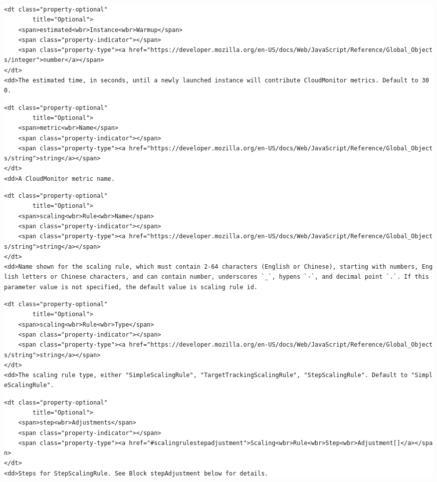     <dt class="property-optional"
            title="Optional">
        <span>estimated<wbr>Instance<wbr>Warmup</span>
        <span class="property-indicator"></span>
        <span class="property-type"><a href="https://developer.mozilla.org/en-US/docs/Web/JavaScript/Reference/Global_Objects/integer">number</a></span>
    </dt>
    <dd>The estimated time, in seconds, until a newly launched instance will contribute CloudMonitor metrics. Default to 300.
</dd>

    <dt class="property-optional"
            title="Optional">
        <span>metric<wbr>Name</span>
        <span class="property-indicator"></span>
        <span class="property-type"><a href="https://developer.mozilla.org/en-US/docs/Web/JavaScript/Reference/Global_Objects/string">string</a></span>
    </dt>
    <dd>A CloudMonitor metric name.
</dd>

    <dt class="property-optional"
            title="Optional">
        <span>scaling<wbr>Rule<wbr>Name</span>
        <span class="property-indicator"></span>
        <span class="property-type"><a href="https://developer.mozilla.org/en-US/docs/Web/JavaScript/Reference/Global_Objects/string">string</a></span>
    </dt>
    <dd>Name shown for the scaling rule, which must contain 2-64 characters (English or Chinese), starting with numbers, English letters or Chinese characters, and can contain number, underscores `_`, hypens `-`, and decimal point `.`. If this parameter value is not specified, the default value is scaling rule id. 
</dd>

    <dt class="property-optional"
            title="Optional">
        <span>scaling<wbr>Rule<wbr>Type</span>
        <span class="property-indicator"></span>
        <span class="property-type"><a href="https://developer.mozilla.org/en-US/docs/Web/JavaScript/Reference/Global_Objects/string">string</a></span>
    </dt>
    <dd>The scaling rule type, either "SimpleScalingRule", "TargetTrackingScalingRule", "StepScalingRule". Default to "SimpleScalingRule".
</dd>

    <dt class="property-optional"
            title="Optional">
        <span>step<wbr>Adjustments</span>
        <span class="property-indicator"></span>
        <span class="property-type"><a href="#scalingrulestepadjustment">Scaling<wbr>Rule<wbr>Step<wbr>Adjustment[]</a></span>
    </dt>
    <dd>Steps for StepScalingRule. See Block stepAdjustment below for details.
</dd>
